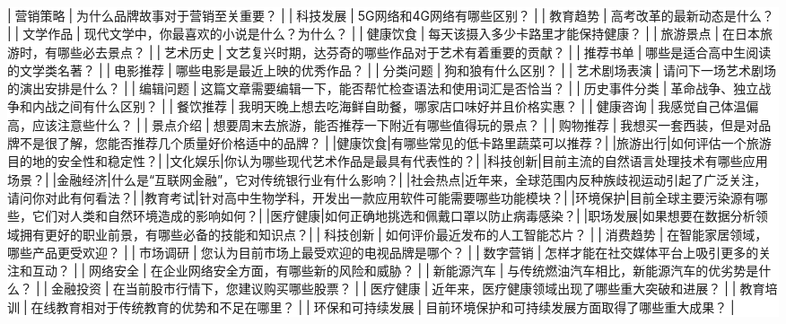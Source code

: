 | 营销策略 | 为什么品牌故事对于营销至关重要？ |
| 科技发展 | 5G网络和4G网络有哪些区别？ |
| 教育趋势 | 高考改革的最新动态是什么？ |
| 文学作品 | 现代文学中，你最喜欢的小说是什么？为什么？ |
| 健康饮食 | 每天该摄入多少卡路里才能保持健康？ |
| 旅游景点 | 在日本旅游时，有哪些必去景点？ |
| 艺术历史 | 文艺复兴时期，达芬奇的哪些作品对于艺术有着重要的贡献？ |
| 推荐书单                             | 哪些是适合高中生阅读的文学类名著？                                                                                               |
| 电影推荐                             | 哪些电影是最近上映的优秀作品？                                                                                                   |
| 分类问题                             | 狗和狼有什么区别？                                                                                                               |
| 艺术剧场表演                         | 请问下一场艺术剧场的演出安排是什么？                                                                                           |
| 编辑问题                             | 这篇文章需要编辑一下，能否帮忙检查语法和使用词汇是否恰当？                                                                       |
| 历史事件分类                         | 革命战争、独立战争和内战之间有什么区别？                                                                                         |
| 餐饮推荐                             | 我明天晚上想去吃海鲜自助餐，哪家店口味好并且价格实惠？                                                                           |
| 健康咨询                             | 我感觉自己体温偏高，应该注意些什么？                                                                                             |
| 景点介绍                             | 想要周末去旅游，能否推荐一下附近有哪些值得玩的景点？                                                                             |
| 购物推荐                             | 我想买一套西装，但是对品牌不是很了解，您能否推荐几个质量好价格适中的品牌？                                                       |
|健康饮食|有哪些常见的低卡路里蔬菜可以推荐？|
|旅游出行|如何评估一个旅游目的地的安全性和稳定性？|
|文化娱乐|你认为哪些现代艺术作品是最具有代表性的？|
|科技创新|目前主流的自然语言处理技术有哪些应用场景？|
|金融经济|什么是“互联网金融”，它对传统银行业有什么影响？|
|社会热点|近年来，全球范围内反种族歧视运动引起了广泛关注，请问你对此有何看法？|
|教育考试|针对高中生物学科，开发出一款应用软件可能需要哪些功能模块？|
|环境保护|目前全球主要污染源有哪些，它们对人类和自然环境造成的影响如何？|
|医疗健康|如何正确地挑选和佩戴口罩以防止病毒感染？|
|职场发展|如果想要在数据分析领域拥有更好的职业前景，有哪些必备的技能和知识点？|
| 科技创新                                                  | 如何评价最近发布的人工智能芯片？                                                                          |
| 消费趋势                                                  | 在智能家居领域，哪些产品更受欢迎？                                                                        |
| 市场调研                                                  | 您认为目前市场上最受欢迎的电视品牌是哪个？                                                                |
| 数字营销                                                  | 怎样才能在社交媒体平台上吸引更多的关注和互动？                                                          |
| 网络安全                                                  | 在企业网络安全方面，有哪些新的风险和威胁？                                                                |
| 新能源汽车                                                | 与传统燃油汽车相比，新能源汽车的优劣势是什么？                                                            |
| 金融投资                                                  | 在当前股市行情下，您建议购买哪些股票？                                                                    |
| 医疗健康                                                  | 近年来，医疗健康领域出现了哪些重大突破和进展？                                                          |
| 教育培训                                                  | 在线教育相对于传统教育的优势和不足在哪里？                                                                |
| 环保和可持续发展                                          | 目前环境保护和可持续发展方面取得了哪些重大成果？                                                          |